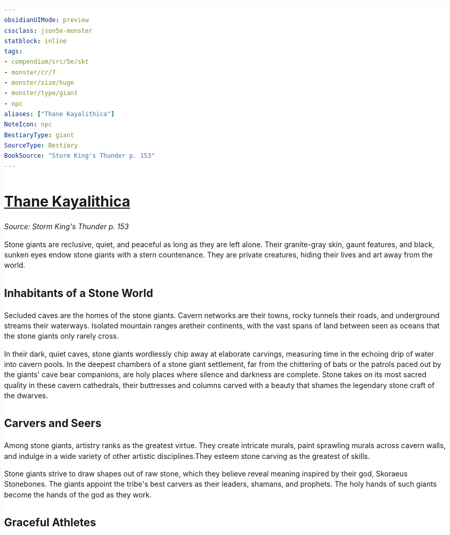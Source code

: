 ```yaml
---
obsidianUIMode: preview
cssclass: json5e-monster
statblock: inline
tags:
- compendium/src/5e/skt
- monster/cr/7
- monster/size/huge
- monster/type/giant
- npc
aliases: ["Thane Kayalithica"]
NoteIcon: npc
BestiaryType: giant
SourceType: Bestiary
BookSource: "Storm King's Thunder p. 153"
---
```

# [Thane Kayalithica](2-Mechanics/CLI/bestiary/npc/thane-kayalithica-skt.md)
*Source: Storm King's Thunder p. 153*  

Stone giants are reclusive, quiet, and peaceful as long as they are left alone. Their granite-gray skin, gaunt features, and black, sunken eyes endow stone giants with a stern countenance. They are private creatures, hiding their lives and art away from the world.

## Inhabitants of a Stone World

Secluded caves are the homes of the stone giants. Cavern networks are their towns, rocky tunnels their roads, and underground streams their waterways. Isolated mountain ranges aretheir continents, with the vast spans of land between seen as oceans that the stone giants only rarely cross.

In their dark, quiet caves, stone giants wordlessly chip away at elaborate carvings, measuring time in the echoing drip of water into cavern pools. In the deepest chambers of a stone giant settlement, far from the chittering of bats or the patrols paced out by the giants' cave bear companions, are holy places where silence and darkness are complete. Stone takes on its most sacred quality in these cavern cathedrals, their buttresses and columns carved with a beauty that shames the legendary stone craft of the dwarves.

## Carvers and Seers

Among stone giants, artistry ranks as the greatest virtue. They create intricate murals, paint sprawling murals across cavern walls, and indulge in a wide variety of other artistic disciplines.They esteem stone carving as the greatest of skills.

Stone giants strive to draw shapes out of raw stone, which they believe reveal meaning inspired by their god, Skoraeus Stonebones. The giants appoint the tribe's best carvers as their leaders, shamans, and prophets. The holy hands of such giants become the hands of the god as they work.

## Graceful Athletes
